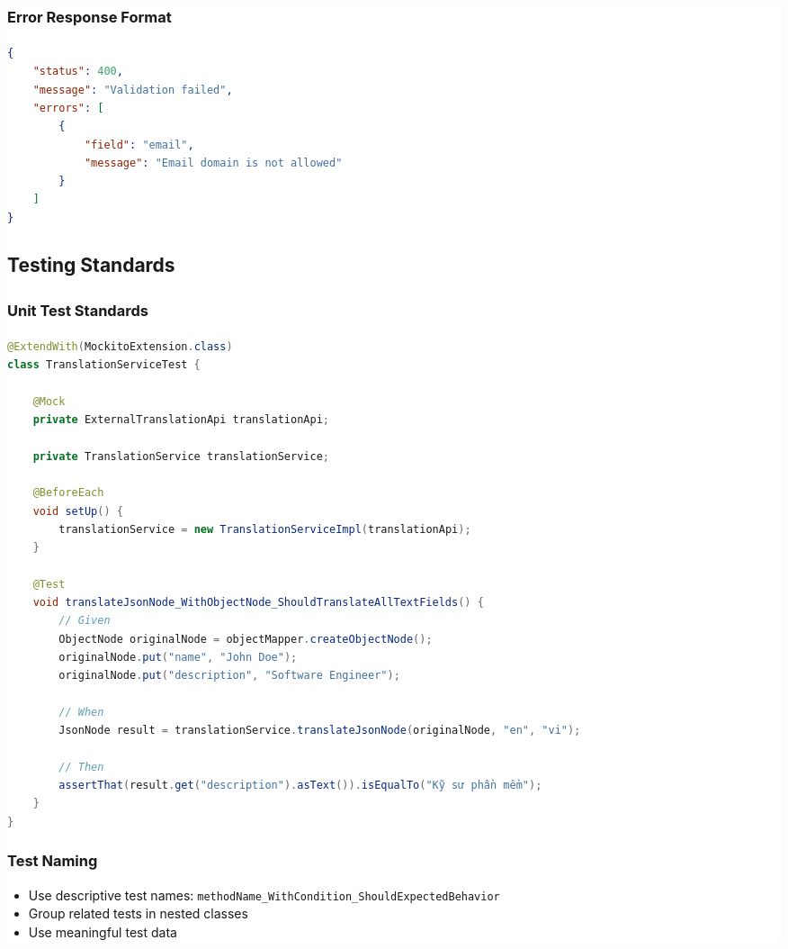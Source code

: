 ````json
````

### Error Response Format
````json
{
    "status": 400,
    "message": "Validation failed",
    "errors": [
        {
            "field": "email",
            "message": "Email domain is not allowed"
        }
    ]
}
````

## Testing Standards

### Unit Test Standards
````java
@ExtendWith(MockitoExtension.class)
class TranslationServiceTest {
    
    @Mock
    private ExternalTranslationApi translationApi;
    
    private TranslationService translationService;
    
    @BeforeEach
    void setUp() {
        translationService = new TranslationServiceImpl(translationApi);
    }
    
    @Test
    void translateJsonNode_WithObjectNode_ShouldTranslateAllTextFields() {
        // Given
        ObjectNode originalNode = objectMapper.createObjectNode();
        originalNode.put("name", "John Doe");
        originalNode.put("description", "Software Engineer");
        
        // When
        JsonNode result = translationService.translateJsonNode(originalNode, "en", "vi");
        
        // Then
        assertThat(result.get("description").asText()).isEqualTo("Kỹ sư phần mềm");
    }
}
````

### Test Naming
- Use descriptive test names: `methodName_WithCondition_ShouldExpectedBehavior`
- Group related tests in nested classes
- Use meaningful test data
